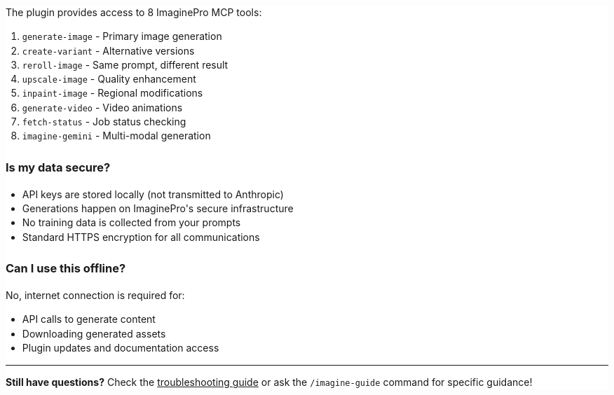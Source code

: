 The plugin provides access to 8 ImaginePro MCP tools:
1. `generate-image` - Primary image generation
2. `create-variant` - Alternative versions
3. `reroll-image` - Same prompt, different result
4. `upscale-image` - Quality enhancement
5. `inpaint-image` - Regional modifications
6. `generate-video` - Video animations
7. `fetch-status` - Job status checking
8. `imagine-gemini` - Multi-modal generation

### Is my data secure?

- API keys are stored locally (not transmitted to Anthropic)
- Generations happen on ImaginePro's secure infrastructure
- No training data is collected from your prompts
- Standard HTTPS encryption for all communications

### Can I use this offline?

No, internet connection is required for:
- API calls to generate content
- Downloading generated assets
- Plugin updates and documentation access

---

**Still have questions?** Check the [troubleshooting guide](troubleshooting.md) or ask the `/imagine-guide` command for specific guidance!